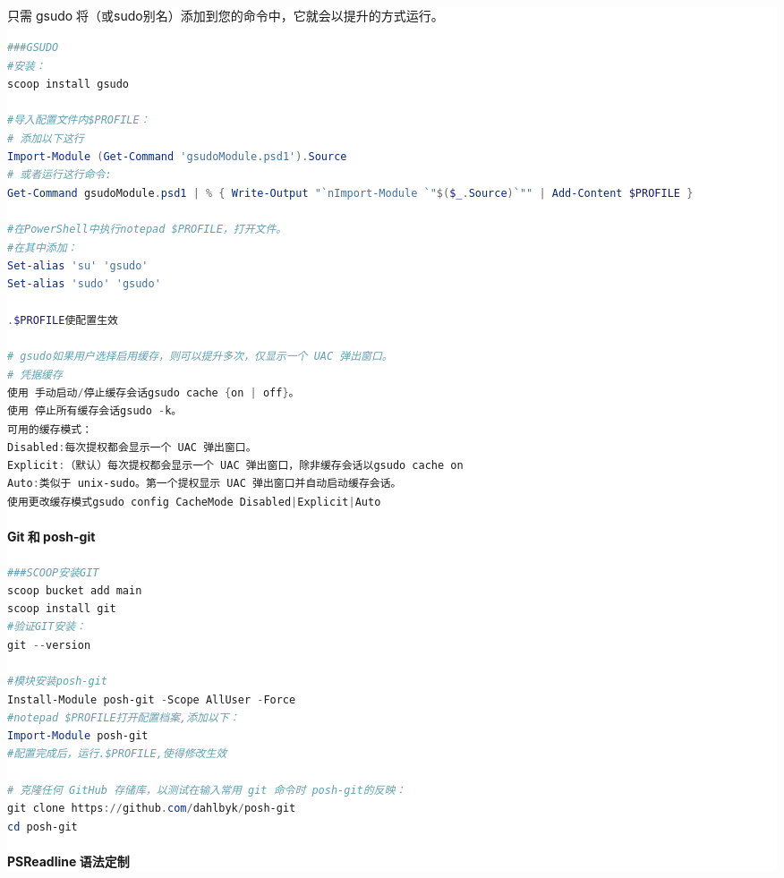 只需 gsudo 将（或sudo别名）添加到您的命令中，它就会以提升的方式运行。

```powershell
###GSUDO
#安装：
scoop install gsudo

#导入配置文件内$PROFILE：
# 添加以下这行
Import-Module (Get-Command 'gsudoModule.psd1').Source
# 或者运行这行命令:
Get-Command gsudoModule.psd1 | % { Write-Output "`nImport-Module `"$($_.Source)`"" | Add-Content $PROFILE }

#在PowerShell中执行notepad $PROFILE，打开文件。
#在其中添加：
Set-alias 'su' 'gsudo'
Set-alias 'sudo' 'gsudo'

.$PROFILE使配置生效

# gsudo如果用户选择启用缓存，则可以提升多次，仅显示一个 UAC 弹出窗口。
# 凭据缓存
使用 手动启动/停止缓存会话gsudo cache {on | off}。
使用 停止所有缓存会话gsudo -k。
可用的缓存模式：
Disabled:每次提权都会显示一个 UAC 弹出窗口。
Explicit:（默认）每次提权都会显示一个 UAC 弹出窗口，除非缓存会话以gsudo cache on
Auto:类似于 unix-sudo。第一个提权显示 UAC 弹出窗口并自动启动缓存会话。
使用更改缓存模式gsudo config CacheMode Disabled|Explicit|Auto
```

#### Git 和 posh-git

```powershell
###SCOOP安装GIT
scoop bucket add main
scoop install git
#验证GIT安装：
git --version

#模块安装posh-git
Install-Module posh-git -Scope AllUser -Force
#notepad $PROFILE打开配置档案,添加以下：
Import-Module posh-git
#配置完成后，运行.$PROFILE,使得修改生效

# 克隆任何 GitHub 存储库，以测试在输入常用 git 命令时 posh-git的反映：
git clone https://github.com/dahlbyk/posh-git
cd posh-git
```

#### PSReadline 语法定制
